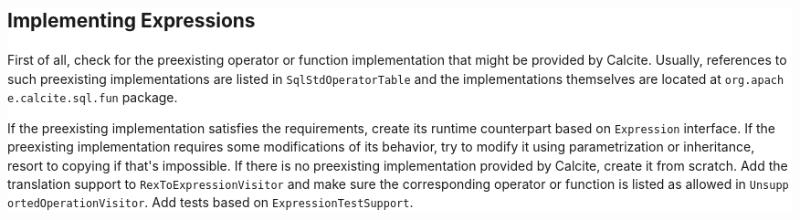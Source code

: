 ## Implementing Expressions

First of all, check for the preexisting operator or function
implementation that might be provided by Calcite. Usually, references to
such preexisting implementations are listed in `SqlStdOperatorTable`
and the implementations themselves are located at
`org.apache.calcite.sql.fun` package.

If the preexisting implementation satisfies the requirements, create
its runtime counterpart based on `Expression` interface.
If the preexisting implementation requires some modifications of its
behavior, try to modify it using parametrization or inheritance, resort
to copying if that's impossible. If there is no preexisting implementation
provided by Calcite, create it from scratch. 
Add the translation support to `RexToExpressionVisitor` and make sure the
corresponding operator or function is listed as allowed in
`UnsupportedOperationVisitor`. Add tests based on `ExpressionTestSupport`.
